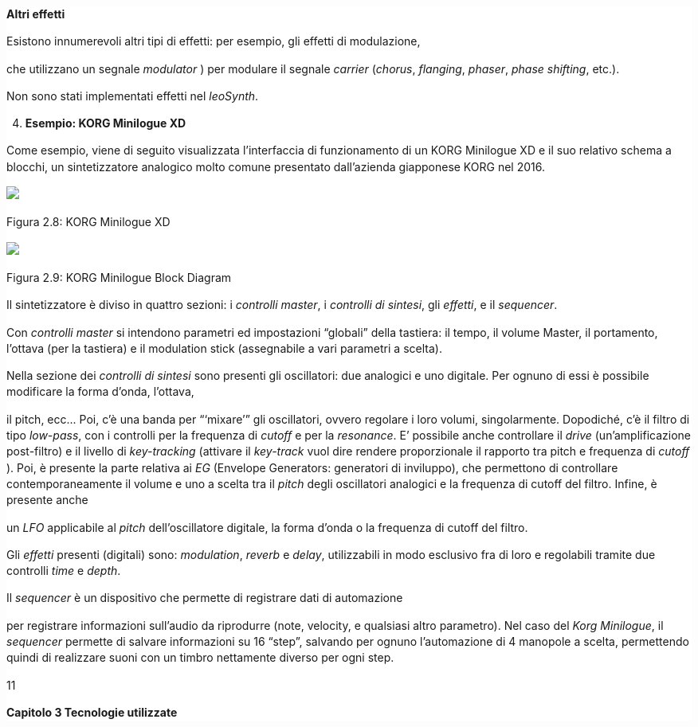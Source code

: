 **Altri effetti**

Esistono innumerevoli altri tipi di effetti: per esempio, gli effetti di modulazione,

che utilizzano un segnale *modulator* ) per modulare il segnale *carrier* (*chorus*, *flanging*, *phaser*, *phase shifting*, etc.).

Non sono stati implementati effetti nel *leoSynth*.

4. **Esempio: KORG Minilogue XD**

Come esempio, viene di seguito visualizzata l’interfaccia di funzionamento di un KORG Minilogue XD e il suo relativo schema a blocchi, un sintetizzatore analogico molto comune presentato dall’azienda giapponese KORG nel 2016.

![](Aspose.Words.5928e09e-3960-4043-9e90-e2026e2ac80c.011.jpeg)

Figura 2.8: KORG Minilogue XD

![](Aspose.Words.5928e09e-3960-4043-9e90-e2026e2ac80c.012.jpeg)

Figura 2.9: KORG Minilogue Block Diagram

Il sintetizzatore è diviso in quattro sezioni: i *controlli master*, i *controlli di sintesi*, gli *effetti*, e il *sequencer*.

Con *controlli master* si intendono parametri ed impostazioni “globali” della tastiera: il tempo, il volume Master, il portamento, l’ottava (per la tastiera) e il modulation stick (assegnabile a vari parametri a scelta).

Nella sezione dei *controlli di sintesi* sono presenti gli oscillatori: due analogici e uno digitale. Per ognuno di essi è possibile modificare la forma d’onda, l’ottava,

il pitch, ecc... Poi, c’è una banda per “‘mixare’” gli oscillatori, ovvero regolare i loro volumi, singolarmente. Dopodiché, c’è il filtro di tipo *low-pass*, con i controlli per la frequenza di *cutoff* e per la *resonance*. E’ possibile anche controllare il *drive* (un’amplificazione post-filtro) e il livello di *key-tracking* (attivare il *key-track* vuol dire rendere proporzionale il rapporto tra pitch e frequenza di *cutoff* ). Poi, è presente la parte relativa ai *EG* (Envelope Generators: generatori di inviluppo), che permettono di controllare contemporaneamente il volume e uno a scelta tra il *pitch* degli oscillatori analogici e la frequenza di cutoff del filtro. Infine, è presente anche

un *LFO* applicabile al *pitch* dell’oscillatore digitale, la forma d’onda o la frequenza di cutoff del filtro.

Gli *effetti* presenti (digitali) sono: *modulation*, *reverb* e *delay*, utilizzabili in modo esclusivo fra di loro e regolabili tramite due controlli *time* e *depth*.

Il *sequencer* è un dispositivo che permette di registrare dati di automazione

per registrare informazioni sull’audio da riprodurre (note, velocity, e qualsiasi altro parametro). Nel caso del *Korg Minilogue*, il *sequencer* permette di salvare informazioni su 16 “step”, salvando per ognuno l’automazione di 4 manopole a scelta, permettendo quindi di realizzare suoni con un timbro nettamente diverso per ogni step.

11

**Capitolo 3 Tecnologie utilizzate**
